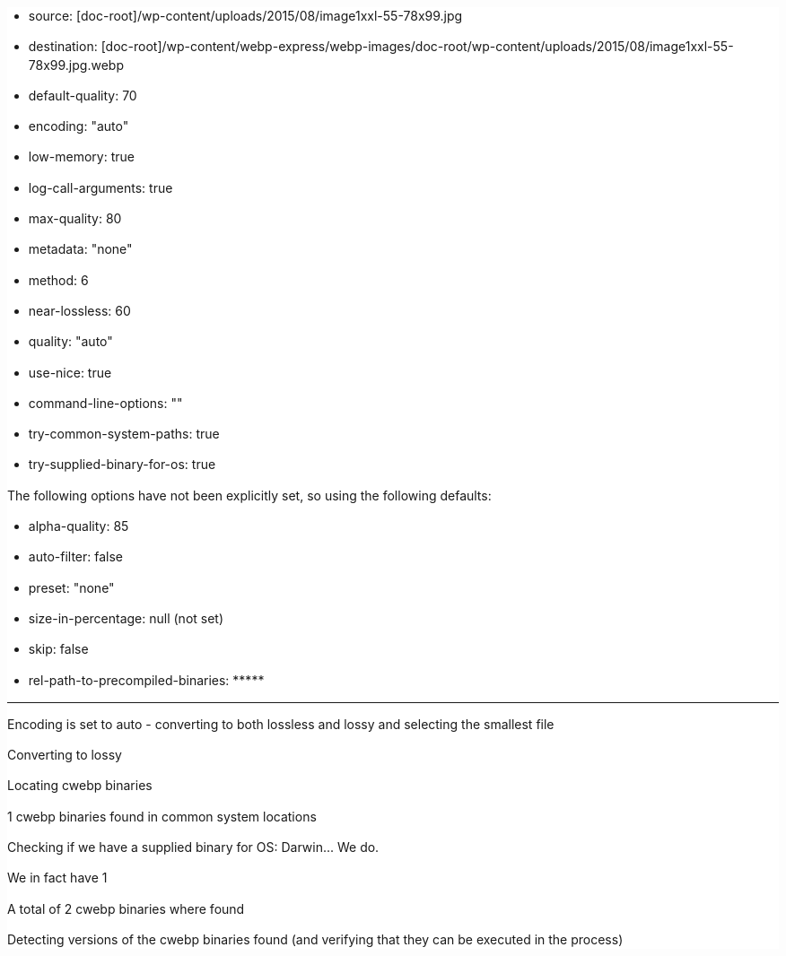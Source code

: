- source: [doc-root]/wp-content/uploads/2015/08/image1xxl-55-78x99.jpg

- destination: [doc-root]/wp-content/webp-express/webp-images/doc-root/wp-content/uploads/2015/08/image1xxl-55-78x99.jpg.webp

- default-quality: 70

- encoding: "auto"

- low-memory: true

- log-call-arguments: true

- max-quality: 80

- metadata: "none"

- method: 6

- near-lossless: 60

- quality: "auto"

- use-nice: true

- command-line-options: ""

- try-common-system-paths: true

- try-supplied-binary-for-os: true


The following options have not been explicitly set, so using the following defaults:

- alpha-quality: 85

- auto-filter: false

- preset: "none"

- size-in-percentage: null (not set)

- skip: false

- rel-path-to-precompiled-binaries: *****

------------


Encoding is set to auto - converting to both lossless and lossy and selecting the smallest file


Converting to lossy

Locating cwebp binaries

1 cwebp binaries found in common system locations

Checking if we have a supplied binary for OS: Darwin... We do.

We in fact have 1

A total of 2 cwebp binaries where found

Detecting versions of the cwebp binaries found (and verifying that they can be executed in the process)
